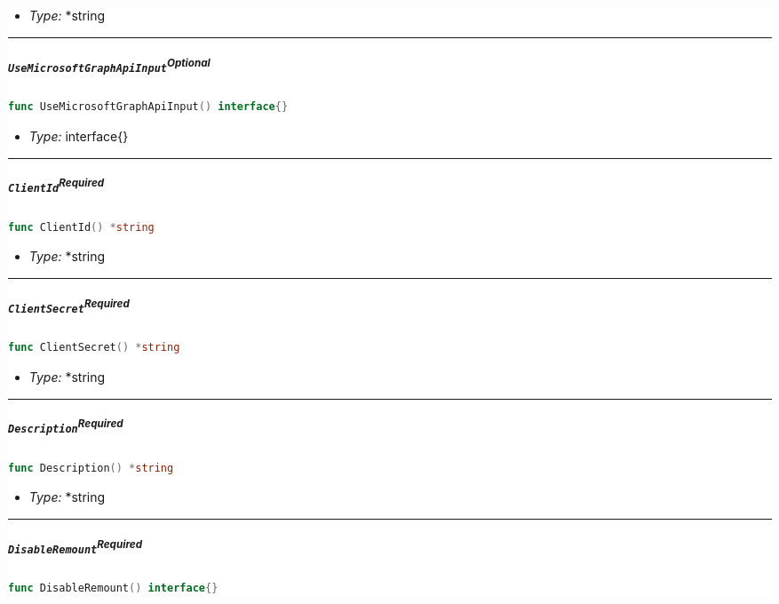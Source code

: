- *Type:* *string

---

##### `UseMicrosoftGraphApiInput`<sup>Optional</sup> <a name="UseMicrosoftGraphApiInput" id="@cdktf/provider-vault.azureSecretBackend.AzureSecretBackend.property.useMicrosoftGraphApiInput"></a>

```go
func UseMicrosoftGraphApiInput() interface{}
```

- *Type:* interface{}

---

##### `ClientId`<sup>Required</sup> <a name="ClientId" id="@cdktf/provider-vault.azureSecretBackend.AzureSecretBackend.property.clientId"></a>

```go
func ClientId() *string
```

- *Type:* *string

---

##### `ClientSecret`<sup>Required</sup> <a name="ClientSecret" id="@cdktf/provider-vault.azureSecretBackend.AzureSecretBackend.property.clientSecret"></a>

```go
func ClientSecret() *string
```

- *Type:* *string

---

##### `Description`<sup>Required</sup> <a name="Description" id="@cdktf/provider-vault.azureSecretBackend.AzureSecretBackend.property.description"></a>

```go
func Description() *string
```

- *Type:* *string

---

##### `DisableRemount`<sup>Required</sup> <a name="DisableRemount" id="@cdktf/provider-vault.azureSecretBackend.AzureSecretBackend.property.disableRemount"></a>

```go
func DisableRemount() interface{}
```
